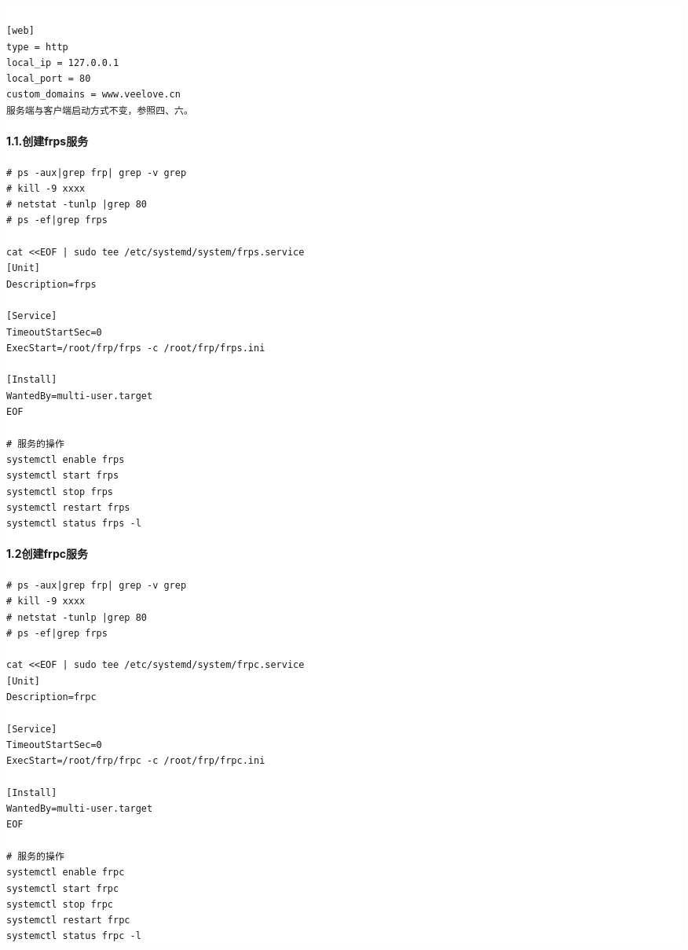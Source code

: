 ~~~shell

[web]
type = http
local_ip = 127.0.0.1
local_port = 80
custom_domains = www.veelove.cn
服务端与客户端启动方式不变，参照四、六。
~~~

#### 1.1.创建frps服务

~~~shell
# ps -aux|grep frp| grep -v grep
# kill -9 xxxx
# netstat -tunlp |grep 80
# ps -ef|grep frps

cat <<EOF | sudo tee /etc/systemd/system/frps.service
[Unit]
Description=frps

[Service]
TimeoutStartSec=0
ExecStart=/root/frp/frps -c /root/frp/frps.ini

[Install]
WantedBy=multi-user.target
EOF

# 服务的操作
systemctl enable frps
systemctl start frps
systemctl stop frps
systemctl restart frps
systemctl status frps -l

~~~

#### 1.2创建frpc服务

~~~shell
# ps -aux|grep frp| grep -v grep
# kill -9 xxxx
# netstat -tunlp |grep 80
# ps -ef|grep frps

cat <<EOF | sudo tee /etc/systemd/system/frpc.service
[Unit]
Description=frpc

[Service]
TimeoutStartSec=0
ExecStart=/root/frp/frpc -c /root/frp/frpc.ini

[Install]
WantedBy=multi-user.target
EOF

# 服务的操作
systemctl enable frpc
systemctl start frpc
systemctl stop frpc
systemctl restart frpc
systemctl status frpc -l

~~~